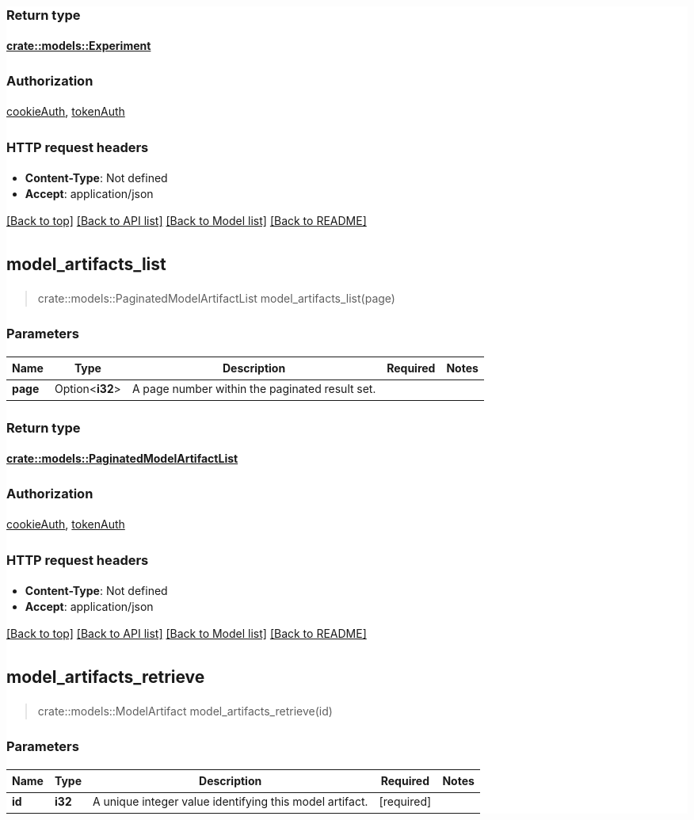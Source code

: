 ### Return type

[**crate::models::Experiment**](Experiment.md)

### Authorization

[cookieAuth](../README.md#cookieAuth), [tokenAuth](../README.md#tokenAuth)

### HTTP request headers

- **Content-Type**: Not defined
- **Accept**: application/json

[[Back to top]](#) [[Back to API list]](../README.md#documentation-for-api-endpoints) [[Back to Model list]](../README.md#documentation-for-models) [[Back to README]](../README.md)


## model_artifacts_list

> crate::models::PaginatedModelArtifactList model_artifacts_list(page)


### Parameters


Name | Type | Description  | Required | Notes
------------- | ------------- | ------------- | ------------- | -------------
**page** | Option<**i32**> | A page number within the paginated result set. |  |

### Return type

[**crate::models::PaginatedModelArtifactList**](PaginatedModelArtifactList.md)

### Authorization

[cookieAuth](../README.md#cookieAuth), [tokenAuth](../README.md#tokenAuth)

### HTTP request headers

- **Content-Type**: Not defined
- **Accept**: application/json

[[Back to top]](#) [[Back to API list]](../README.md#documentation-for-api-endpoints) [[Back to Model list]](../README.md#documentation-for-models) [[Back to README]](../README.md)


## model_artifacts_retrieve

> crate::models::ModelArtifact model_artifacts_retrieve(id)


### Parameters


Name | Type | Description  | Required | Notes
------------- | ------------- | ------------- | ------------- | -------------
**id** | **i32** | A unique integer value identifying this model artifact. | [required] |
